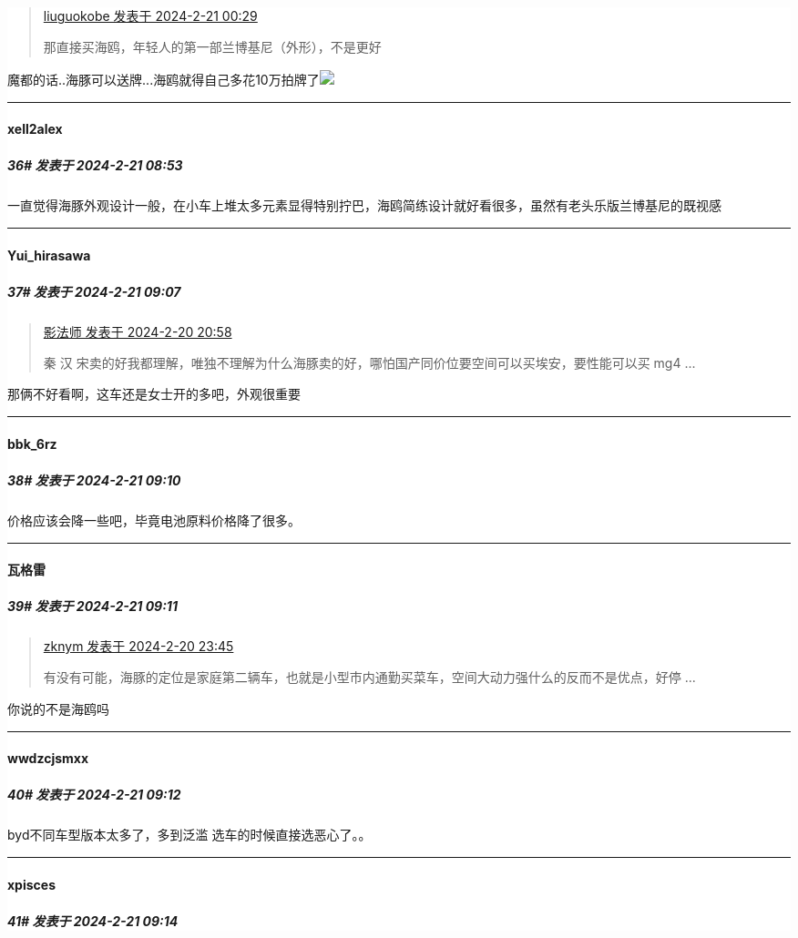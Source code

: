 <blockquote><a href="httphttps://bbs.saraba1st.com/2b/forum.php?mod=redirect&amp;goto=findpost&amp;pid=64015382&amp;ptid=2172529" target="_blank">liuguokobe 发表于 2024-2-21 00:29</a>

那直接买海鸥，年轻人的第一部兰博基尼（外形），不是更好</blockquote>
魔都的话..海豚可以送牌...海鸥就得自己多花10万拍牌了<img src="https://static.saraba1st.com/image/smiley/face2017/067.png" referrerpolicy="no-referrer">

*****

####  xell2alex  
##### 36#       发表于 2024-2-21 08:53

一直觉得海豚外观设计一般，在小车上堆太多元素显得特别拧巴，海鸥简练设计就好看很多，虽然有老头乐版兰博基尼的既视感

*****

####  Yui_hirasawa  
##### 37#       发表于 2024-2-21 09:07

<blockquote><a href="httphttps://bbs.saraba1st.com/2b/forum.php?mod=redirect&amp;goto=findpost&amp;pid=64013729&amp;ptid=2172529" target="_blank">影法师 发表于 2024-2-20 20:58</a>

秦 汉 宋卖的好我都理解，唯独不理解为什么海豚卖的好，哪怕国产同价位要空间可以买埃安，要性能可以买 mg4 ...</blockquote>
那俩不好看啊，这车还是女士开的多吧，外观很重要

*****

####  bbk_6rz  
##### 38#       发表于 2024-2-21 09:10

价格应该会降一些吧，毕竟电池原料价格降了很多。

*****

####  瓦格雷  
##### 39#       发表于 2024-2-21 09:11

<blockquote><a href="httphttps://bbs.saraba1st.com/2b/forum.php?mod=redirect&amp;goto=findpost&amp;pid=64015096&amp;ptid=2172529" target="_blank">zknym 发表于 2024-2-20 23:45</a>

有没有可能，海豚的定位是家庭第二辆车，也就是小型市内通勤买菜车，空间大动力强什么的反而不是优点，好停 ...</blockquote>
你说的不是海鸥吗

*****

####  wwdzcjsmxx  
##### 40#       发表于 2024-2-21 09:12

byd不同车型版本太多了，多到泛滥
选车的时候直接选恶心了。。


*****

####  xpisces  
##### 41#       发表于 2024-2-21 09:14
